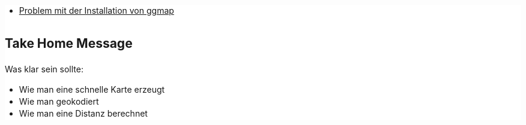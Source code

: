 -   [Problem mit der Installation von
    ggmap](http://stackoverflow.com/questions/40642850/ggmap-error-geomrasterann-was-built-with-an-incompatible-version-of-ggproto)

Take Home Message
-----------------

Was klar sein sollte:

-   Wie man eine schnelle Karte erzeugt
-   Wie man geokodiert
-   Wie man eine Distanz berechnet
